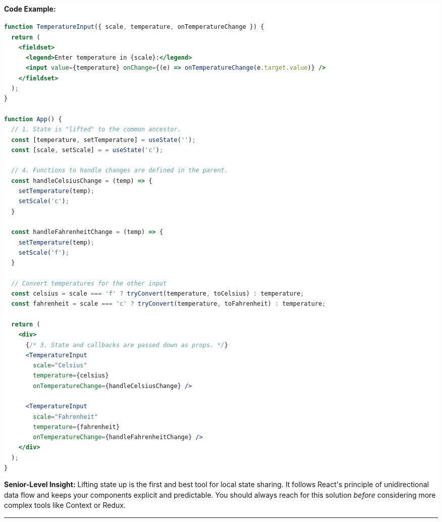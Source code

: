 **Code Example:**
```jsx
function TemperatureInput({ scale, temperature, onTemperatureChange }) {
  return (
    <fieldset>
      <legend>Enter temperature in {scale}:</legend>
      <input value={temperature} onChange={(e) => onTemperatureChange(e.target.value)} />
    </fieldset>
  );
}

function App() {
  // 1. State is "lifted" to the common ancestor.
  const [temperature, setTemperature] = useState('');
  const [scale, setScale] = = useState('c');

  // 4. Functions to handle changes are defined in the parent.
  const handleCelsiusChange = (temp) => {
    setTemperature(temp);
    setScale('c');
  }

  const handleFahrenheitChange = (temp) => {
    setTemperature(temp);
    setScale('f');
  }

  // Convert temperatures for the other input
  const celsius = scale === 'f' ? tryConvert(temperature, toCelsius) : temperature;
  const fahrenheit = scale === 'c' ? tryConvert(temperature, toFahrenheit) : temperature;

  return (
    <div>
      {/* 3. State and callbacks are passed down as props. */}
      <TemperatureInput
        scale="Celsius"
        temperature={celsius}
        onTemperatureChange={handleCelsiusChange} />

      <TemperatureInput
        scale="Fahrenheit"
        temperature={fahrenheit}
        onTemperatureChange={handleFahrenheitChange} />
    </div>
  );
}
```
**Senior-Level Insight:** Lifting state up is the first and best tool for local state sharing. It follows React's principle of unidirectional data flow and keeps your components explicit and predictable. You should always reach for this solution *before* considering more complex tools like Context or Redux.

---